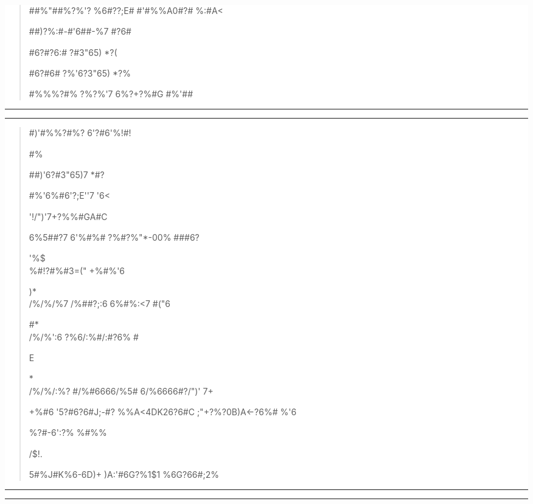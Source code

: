 >
> ##%\"##%?%\'? %6#??;E# #\'#%%A0#?# %:#A\<
>
> ##)?%:#-#\'6##-%7 #?6#
>
> #6?#?6:# ?#3\"65) \*?(
>
> #6?#6# ?%\'6?3\"65) \*?%
>
> #%%%?#% ?%?%\'7 6%?+?%#G #%\'##

  -----------------------------------------------------------------------

  -----------------------------------------------------------------------

> #)\'#%%?#%? 6\'?#6\'%!#!
>
> #%
>
> ##)\'6?#3\"65)7 \*#?
>
> #%\'6%#6\'?;E\'\'7 \'6\<
>
> \'!/\")\'7+?%%#GA#C
>
> 6%5##?7 6\'%#%# ?%#?%\"\*-00% ###6?
>
> \'%\$\
> %#!?#%#3=(\" +%#%\'6
>
> )\*\
> /%/%/%7 /%##?;:6 6%#%:\<7 #(\"6
>
> #\*\
> /%/%\':6 ?%6/:%#/:#?6% \#
>
> E
>
> \*\
> /%/%/:%? #/%#6666/%5# 6/%6666#?/\")\' 7+
>
> +%#6 \'5?#6?6#J;-#? %%A\<4DK26?6#C ;\"+?%?0B)A\<-?6%# %\'6
>
> %?#-6\':?% %#%%
>
> /\$!.
>
> 5#%J#K%6-6D)+ )A:\'#6G?%1\$1 %6G?66#;2%

  -----------------------------------------------------------------------

  -----------------------------------------------------------------------
